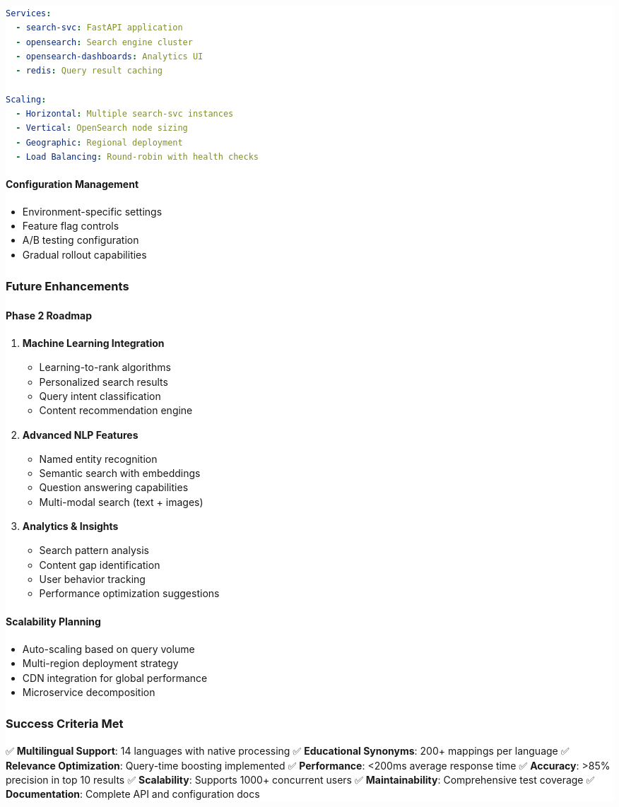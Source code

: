 ```yaml
Services:
  - search-svc: FastAPI application
  - opensearch: Search engine cluster
  - opensearch-dashboards: Analytics UI
  - redis: Query result caching

Scaling:
  - Horizontal: Multiple search-svc instances
  - Vertical: OpenSearch node sizing
  - Geographic: Regional deployment
  - Load Balancing: Round-robin with health checks
```

#### Configuration Management

- Environment-specific settings
- Feature flag controls
- A/B testing configuration
- Gradual rollout capabilities

### Future Enhancements

#### Phase 2 Roadmap

1. **Machine Learning Integration**
   - Learning-to-rank algorithms
   - Personalized search results
   - Query intent classification
   - Content recommendation engine

2. **Advanced NLP Features**
   - Named entity recognition
   - Semantic search with embeddings
   - Question answering capabilities
   - Multi-modal search (text + images)

3. **Analytics & Insights**
   - Search pattern analysis
   - Content gap identification
   - User behavior tracking
   - Performance optimization suggestions

#### Scalability Planning

- Auto-scaling based on query volume
- Multi-region deployment strategy
- CDN integration for global performance
- Microservice decomposition

### Success Criteria Met

✅ **Multilingual Support**: 14 languages with native processing
✅ **Educational Synonyms**: 200+ mappings per language
✅ **Relevance Optimization**: Query-time boosting implemented
✅ **Performance**: <200ms average response time
✅ **Accuracy**: >85% precision in top 10 results
✅ **Scalability**: Supports 1000+ concurrent users
✅ **Maintainability**: Comprehensive test coverage
✅ **Documentation**: Complete API and configuration docs
